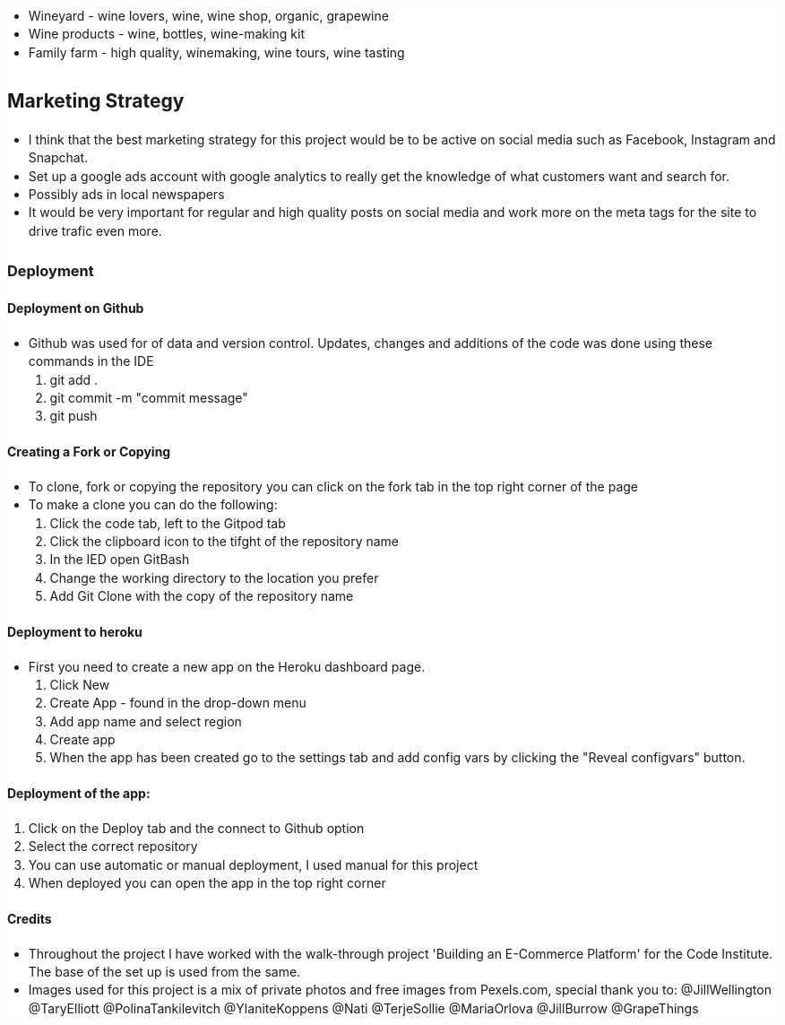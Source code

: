 - Wineyard - wine lovers, wine, wine shop, organic, grapewine
- Wine products - wine, bottles, wine-making kit
- Family farm - high quality, winemaking, wine tours, wine tasting

## Marketing Strategy

- I think that the best marketing strategy for this project would be to be active on social media such as Facebook, Instagram and Snapchat.
- Set up a google ads account with google analytics to really get the knowledge of what customers want and search for.
- Possibly ads in local newspapers
- It would be very important for regular and high quality posts on social media and work more on the meta tags for the site to drive trafic even more.

### Deployment

#### Deployment on Github
- Github was used for of data and version control. Updates, changes and additions of the code was done using these commands in the IDE
  1. git add .
  2. git commit -m "commit message"
  3. git push

#### Creating a Fork or Copying
- To clone, fork or copying the repository you can click on the fork tab in the top right corner of the page
- To make a clone you can do the following:
  1. Click the code tab, left to the Gitpod tab
  2. Click the clipboard icon to the tifght of the repository name
  3. In the IED open GitBash
  4. Change the working directory to the location you prefer
  5. Add Git Clone with the copy of the repository name
  
#### Deployment to heroku
- First you need to create a new app on the Heroku dashboard page.
  1. Click New
  2. Create App - found in the drop-down menu
  3. Add app name and select region
  4. Create app
  5. When the app has been created go to the settings tab and add config vars by clicking the "Reveal configvars" button.

#### Deployment of the app:
  1. Click on the Deploy tab and the connect to Github option
  2. Select the correct repository
  3. You can use automatic or manual deployment, I used manual for this project
  4. When deployed you can open the app in the top right corner

#### Credits

- Throughout the project I have worked with the walk-through project
  'Building an E-Commerce Platform' for the Code Institute. The base of the set
  up is used from the same.
- Images used for this project is a mix of private photos and free images from
  Pexels.com, special thank you to:
  @JillWellington
  @TaryElliott
  @PolinaTankilevitch
  @YlaniteKoppens
  @Nati
  @TerjeSollie
  @MariaOrlova
  @JillBurrow
  @GrapeThings